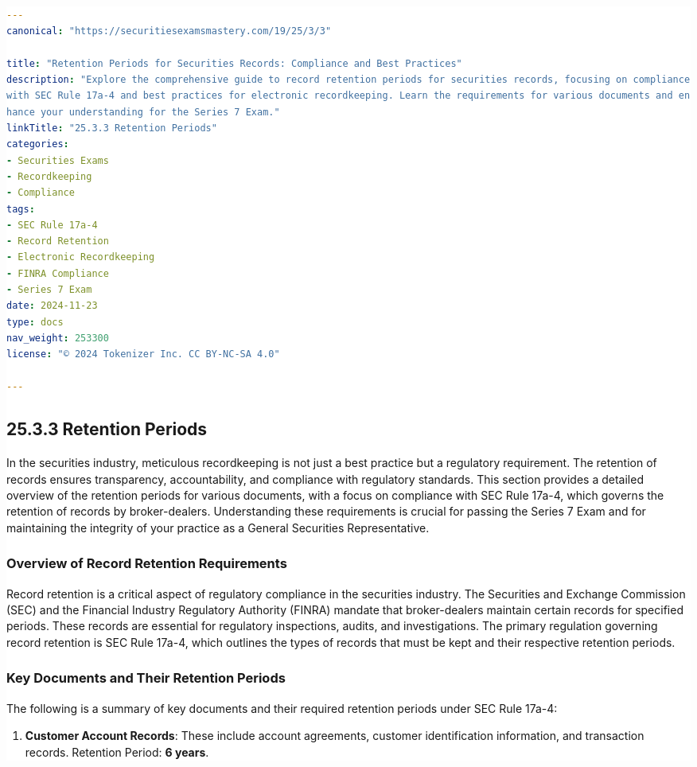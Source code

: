 ```yaml
---
canonical: "https://securitiesexamsmastery.com/19/25/3/3"

title: "Retention Periods for Securities Records: Compliance and Best Practices"
description: "Explore the comprehensive guide to record retention periods for securities records, focusing on compliance with SEC Rule 17a-4 and best practices for electronic recordkeeping. Learn the requirements for various documents and enhance your understanding for the Series 7 Exam."
linkTitle: "25.3.3 Retention Periods"
categories:
- Securities Exams
- Recordkeeping
- Compliance
tags:
- SEC Rule 17a-4
- Record Retention
- Electronic Recordkeeping
- FINRA Compliance
- Series 7 Exam
date: 2024-11-23
type: docs
nav_weight: 253300
license: "© 2024 Tokenizer Inc. CC BY-NC-SA 4.0"

---
```


## 25.3.3 Retention Periods

In the securities industry, meticulous recordkeeping is not just a best practice but a regulatory requirement. The retention of records ensures transparency, accountability, and compliance with regulatory standards. This section provides a detailed overview of the retention periods for various documents, with a focus on compliance with SEC Rule 17a-4, which governs the retention of records by broker-dealers. Understanding these requirements is crucial for passing the Series 7 Exam and for maintaining the integrity of your practice as a General Securities Representative.

### Overview of Record Retention Requirements

Record retention is a critical aspect of regulatory compliance in the securities industry. The Securities and Exchange Commission (SEC) and the Financial Industry Regulatory Authority (FINRA) mandate that broker-dealers maintain certain records for specified periods. These records are essential for regulatory inspections, audits, and investigations. The primary regulation governing record retention is SEC Rule 17a-4, which outlines the types of records that must be kept and their respective retention periods.

### Key Documents and Their Retention Periods

The following is a summary of key documents and their required retention periods under SEC Rule 17a-4:

1. **Customer Account Records**: These include account agreements, customer identification information, and transaction records. Retention Period: **6 years**.
